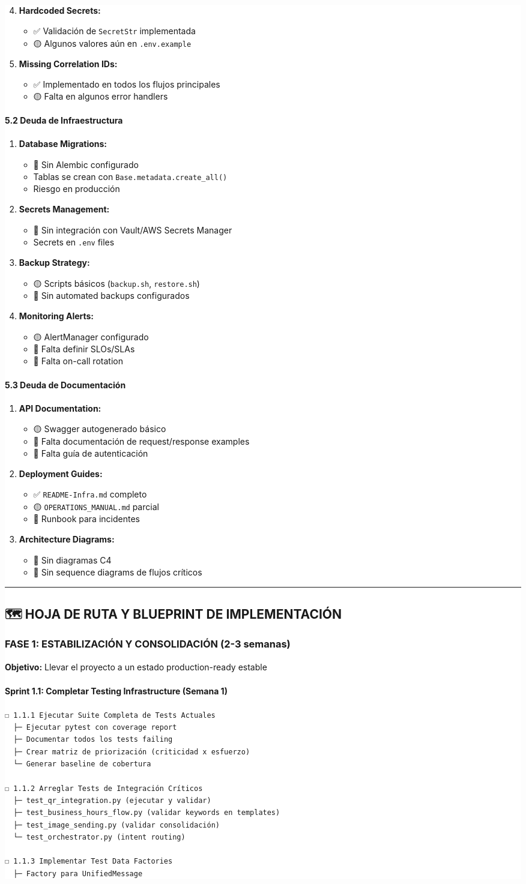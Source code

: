 4. **Hardcoded Secrets:**
   - ✅ Validación de `SecretStr` implementada
   - 🟡 Algunos valores aún en `.env.example`

5. **Missing Correlation IDs:**
   - ✅ Implementado en todos los flujos principales
   - 🟡 Falta en algunos error handlers

#### 5.2 Deuda de Infraestructura
1. **Database Migrations:**
   - 🔴 Sin Alembic configurado
   - Tablas se crean con `Base.metadata.create_all()`
   - Riesgo en producción

2. **Secrets Management:**
   - 🔴 Sin integración con Vault/AWS Secrets Manager
   - Secrets en `.env` files

3. **Backup Strategy:**
   - 🟡 Scripts básicos (`backup.sh`, `restore.sh`)
   - 🔴 Sin automated backups configurados

4. **Monitoring Alerts:**
   - 🟡 AlertManager configurado
   - 🔴 Falta definir SLOs/SLAs
   - 🔴 Falta on-call rotation

#### 5.3 Deuda de Documentación
1. **API Documentation:**
   - 🟡 Swagger autogenerado básico
   - 🔴 Falta documentación de request/response examples
   - 🔴 Falta guía de autenticación

2. **Deployment Guides:**
   - ✅ `README-Infra.md` completo
   - 🟡 `OPERATIONS_MANUAL.md` parcial
   - 🔴 Runbook para incidentes

3. **Architecture Diagrams:**
   - 🔴 Sin diagramas C4
   - 🔴 Sin sequence diagrams de flujos críticos

---

## 🗺️ HOJA DE RUTA Y BLUEPRINT DE IMPLEMENTACIÓN

### FASE 1: ESTABILIZACIÓN Y CONSOLIDACIÓN (2-3 semanas)
**Objetivo:** Llevar el proyecto a un estado production-ready estable

#### Sprint 1.1: Completar Testing Infrastructure (Semana 1)
```
☐ 1.1.1 Ejecutar Suite Completa de Tests Actuales
  ├─ Ejecutar pytest con coverage report
  ├─ Documentar todos los tests failing
  ├─ Crear matriz de priorización (criticidad x esfuerzo)
  └─ Generar baseline de cobertura

☐ 1.1.2 Arreglar Tests de Integración Críticos
  ├─ test_qr_integration.py (ejecutar y validar)
  ├─ test_business_hours_flow.py (validar keywords en templates)
  ├─ test_image_sending.py (validar consolidación)
  └─ test_orchestrator.py (intent routing)

☐ 1.1.3 Implementar Test Data Factories
  ├─ Factory para UnifiedMessage
```